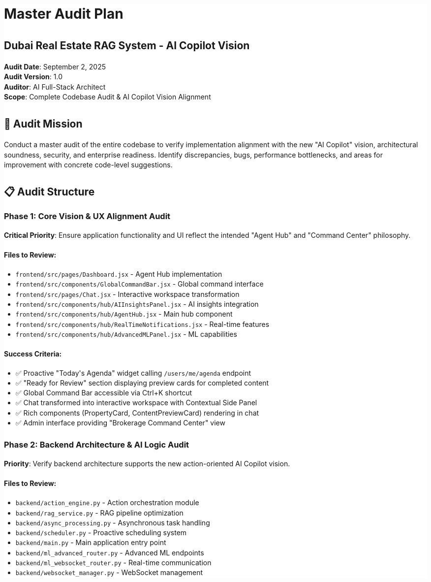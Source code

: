 # Master Audit Plan

## Dubai Real Estate RAG System - AI Copilot Vision

**Audit Date**: September 2, 2025  
**Audit Version**: 1.0  
**Auditor**: AI Full-Stack Architect  
**Scope**: Complete Codebase Audit & AI Copilot Vision Alignment

## 🎯 **Audit Mission**

Conduct a master audit of the entire codebase to verify implementation alignment with the new "AI Copilot" vision, architectural soundness, security, and enterprise readiness. Identify discrepancies, bugs, performance bottlenecks, and areas for improvement with concrete code-level suggestions.

## 📋 **Audit Structure**

### **Phase 1: Core Vision & UX Alignment Audit**
**Critical Priority**: Ensure application functionality and UI reflect the intended "Agent Hub" and "Command Center" philosophy.

#### **Files to Review:**
- `frontend/src/pages/Dashboard.jsx` - Agent Hub implementation
- `frontend/src/components/GlobalCommandBar.jsx` - Global command interface
- `frontend/src/pages/Chat.jsx` - Interactive workspace transformation
- `frontend/src/components/hub/AIInsightsPanel.jsx` - AI insights integration
- `frontend/src/components/hub/AgentHub.jsx` - Main hub component
- `frontend/src/components/hub/RealTimeNotifications.jsx` - Real-time features
- `frontend/src/components/hub/AdvancedMLPanel.jsx` - ML capabilities

#### **Success Criteria:**
- ✅ Proactive "Today's Agenda" widget calling `/users/me/agenda` endpoint
- ✅ "Ready for Review" section displaying preview cards for completed content
- ✅ Global Command Bar accessible via Ctrl+K shortcut
- ✅ Chat transformed into interactive workspace with Contextual Side Panel
- ✅ Rich components (PropertyCard, ContentPreviewCard) rendering in chat
- ✅ Admin interface providing "Brokerage Command Center" view

### **Phase 2: Backend Architecture & AI Logic Audit**
**Priority**: Verify backend architecture supports the new action-oriented AI Copilot vision.

#### **Files to Review:**
- `backend/action_engine.py` - Action orchestration module
- `backend/rag_service.py` - RAG pipeline optimization
- `backend/async_processing.py` - Asynchronous task handling
- `backend/scheduler.py` - Proactive scheduling system
- `backend/main.py` - Main application entry point
- `backend/ml_advanced_router.py` - Advanced ML endpoints
- `backend/ml_websocket_router.py` - Real-time communication
- `backend/websocket_manager.py` - WebSocket management
